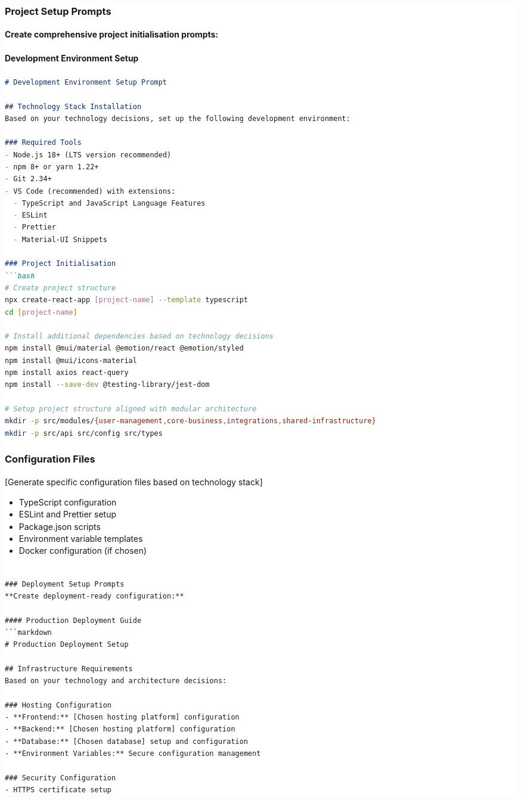 ### Project Setup Prompts
**Create comprehensive project initialisation prompts:**

#### Development Environment Setup
```markdown
# Development Environment Setup Prompt

## Technology Stack Installation
Based on your technology decisions, set up the following development environment:

### Required Tools
- Node.js 18+ (LTS version recommended)
- npm 8+ or yarn 1.22+
- Git 2.34+
- VS Code (recommended) with extensions:
  - TypeScript and JavaScript Language Features
  - ESLint
  - Prettier
  - Material-UI Snippets

### Project Initialisation
```bash
# Create project structure
npx create-react-app [project-name] --template typescript
cd [project-name]

# Install additional dependencies based on technology decisions
npm install @mui/material @emotion/react @emotion/styled
npm install @mui/icons-material
npm install axios react-query
npm install --save-dev @testing-library/jest-dom

# Setup project structure aligned with modular architecture
mkdir -p src/modules/{user-management,core-business,integrations,shared-infrastructure}
mkdir -p src/api src/config src/types
```

### Configuration Files
[Generate specific configuration files based on technology stack]
- TypeScript configuration
- ESLint and Prettier setup
- Package.json scripts
- Environment variable templates
- Docker configuration (if chosen)
```

### Deployment Setup Prompts
**Create deployment-ready configuration:**

#### Production Deployment Guide
```markdown
# Production Deployment Setup

## Infrastructure Requirements
Based on your technology and architecture decisions:

### Hosting Configuration
- **Frontend:** [Chosen hosting platform] configuration
- **Backend:** [Chosen hosting platform] configuration  
- **Database:** [Chosen database] setup and configuration
- **Environment Variables:** Secure configuration management

### Security Configuration
- HTTPS certificate setup
```